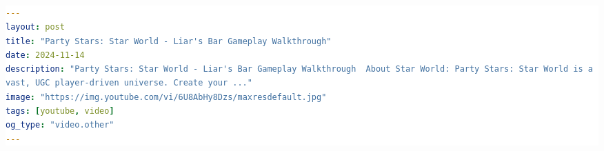 ```yaml
---
layout: post
title: "Party Stars: Star World - Liar's Bar Gameplay Walkthrough"
date: 2024-11-14
description: "Party Stars: Star World - Liar's Bar Gameplay Walkthrough  About Star World: Party Stars: Star World is a vast, UGC player-driven universe. Create your ..."
image: "https://img.youtube.com/vi/6U8AbHy8Dzs/maxresdefault.jpg"
tags: [youtube, video]
og_type: "video.other"
---
```


<script type="application/ld+json">
{
  "@context": "http://schema.org",
  "@type": "VideoObject",
  "name": "Party Stars: Star World - Liar's Bar Gameplay Walkthrough",
  "description": "Party Stars: Star World - Liar's Bar Gameplay Walkthrough  About Star World: Party Stars: Star World is a vast, UGC player-driven universe. Create your own games, build your dream world, and socialize with other players. Explore endless possibilities, from building cities to hosting parties. Unleash your creativity and immerse yourself in a limitless virtual world. Join a vibrant community and experience the joy of co-creation.  About Party Stars:  Party Stars is the ultimate party game where the fun never stops! Explore countless exciting maps here! Whether you crave sliding waterways during the summer, unveiling secrets hidden among mysterious stones or navigating complex tubes in the air... We have it all for you to conquer and enjoy! Don't miss the classic race, Brawl, Who's the Big Bad and all the other hilarious modes. Team up and goof around with your friends worldwide! Everyone is a creator. Unleash your imagination with viarous components and ensure you share your masterpiece with friends worldwide.  Party Stars \u00a9 & \u2122 Tencent. All Rights Reserved.   #PartyStarsStarWorld #PartyStars #StarWorld #EggyParty #LifeParty #Gameplay #GameplayWalkthrough #LiarsBar",
  "thumbnailUrl": "https://img.youtube.com/vi/6U8AbHy8Dzs/maxresdefault.jpg",
  "uploadDate": "2024-11-14T04:39:54Z",
  "embedUrl": "https://www.youtube.com/embed/6U8AbHy8Dzs",
  "publisher": {
    "@type": "Person",
    "name": "Celo Zaga"
  },
  "mainEntityOfPage": {
    "@type": "WebPage",
    "@id": "https://celozaga.github.io/2024/11/14/party-stars-star-world-liars-bar-gameplay-walkthrough-6U8AbHy8Dzs.html"
  },
  "duration": "PT0M0S"
}
</script>

<script type="application/ld+json">
{
  "@context": "http://schema.org",
  "@type": "BlogPosting",
  "headline": "Party Stars: Star World - Liar's Bar Gameplay Walkthrough",
  "image": "https://img.youtube.com/vi/6U8AbHy8Dzs/maxresdefault.jpg",
  "publisher": {
    "@type": "Person",
    "name": "Celo Zaga"
  },
  "url": "https://celozaga.github.io/2024/11/14/party-stars-star-world-liars-bar-gameplay-walkthrough-6U8AbHy8Dzs.html",
  "datePublished": "2024-11-14T04:39:54Z",
  "dateCreated": "2024-11-14T04:39:54Z",
  "dateModified": "2024-11-14T04:39:54Z",
  "description": "Party Stars: Star World - Liar's Bar Gameplay Walkthrough  About Star World: Party Stars: Star World is a vast, UGC player-driven universe. Create your ...",